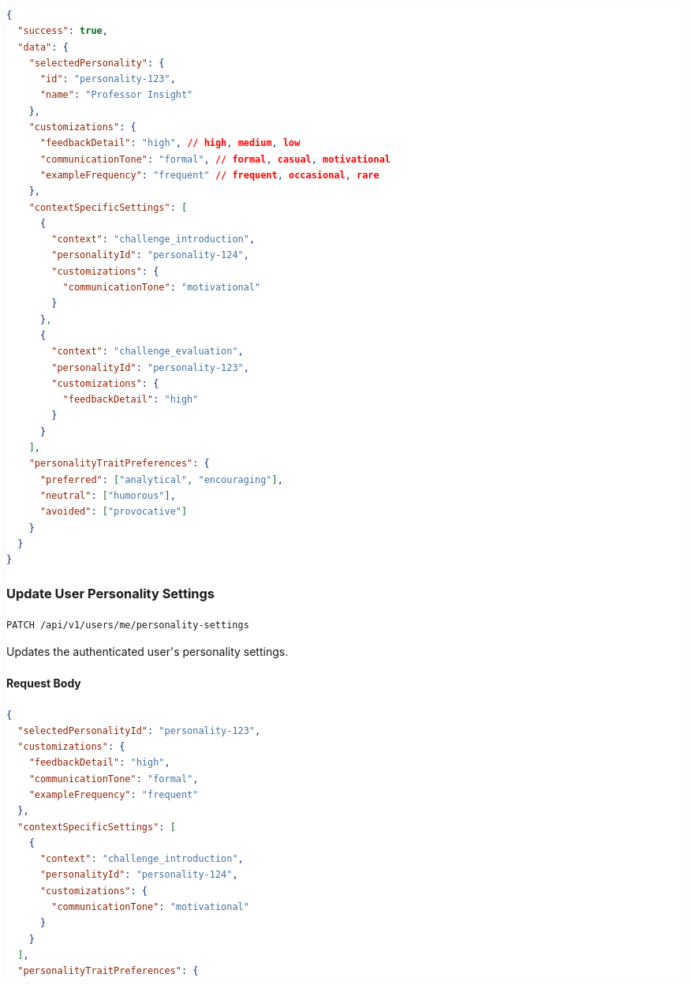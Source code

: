 ```json
{
  "success": true,
  "data": {
    "selectedPersonality": {
      "id": "personality-123",
      "name": "Professor Insight"
    },
    "customizations": {
      "feedbackDetail": "high", // high, medium, low
      "communicationTone": "formal", // formal, casual, motivational
      "exampleFrequency": "frequent" // frequent, occasional, rare
    },
    "contextSpecificSettings": [
      {
        "context": "challenge_introduction",
        "personalityId": "personality-124",
        "customizations": {
          "communicationTone": "motivational"
        }
      },
      {
        "context": "challenge_evaluation",
        "personalityId": "personality-123",
        "customizations": {
          "feedbackDetail": "high"
        }
      }
    ],
    "personalityTraitPreferences": {
      "preferred": ["analytical", "encouraging"],
      "neutral": ["humorous"],
      "avoided": ["provocative"]
    }
  }
}
```

### Update User Personality Settings

```
PATCH /api/v1/users/me/personality-settings
```

Updates the authenticated user's personality settings.

#### Request Body

```json
{
  "selectedPersonalityId": "personality-123",
  "customizations": {
    "feedbackDetail": "high",
    "communicationTone": "formal",
    "exampleFrequency": "frequent"
  },
  "contextSpecificSettings": [
    {
      "context": "challenge_introduction",
      "personalityId": "personality-124",
      "customizations": {
        "communicationTone": "motivational"
      }
    }
  ],
  "personalityTraitPreferences": {
```